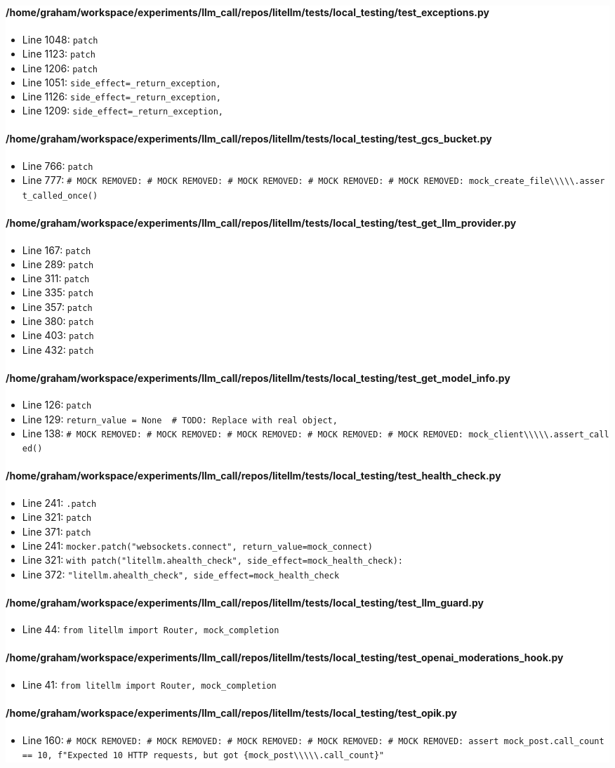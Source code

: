 #### /home/graham/workspace/experiments/llm_call/repos/litellm/tests/local_testing/test_exceptions.py
- Line 1048: `patch`
- Line 1123: `patch`
- Line 1206: `patch`
- Line 1051: `side_effect=_return_exception,`
- Line 1126: `side_effect=_return_exception,`
- Line 1209: `side_effect=_return_exception,`

#### /home/graham/workspace/experiments/llm_call/repos/litellm/tests/local_testing/test_gcs_bucket.py
- Line 766: `patch`
- Line 777: `# MOCK REMOVED: # MOCK REMOVED: # MOCK REMOVED: # MOCK REMOVED: # MOCK REMOVED: mock_create_file\\\\\.assert_called_once()`

#### /home/graham/workspace/experiments/llm_call/repos/litellm/tests/local_testing/test_get_llm_provider.py
- Line 167: `patch`
- Line 289: `patch`
- Line 311: `patch`
- Line 335: `patch`
- Line 357: `patch`
- Line 380: `patch`
- Line 403: `patch`
- Line 432: `patch`

#### /home/graham/workspace/experiments/llm_call/repos/litellm/tests/local_testing/test_get_model_info.py
- Line 126: `patch`
- Line 129: `return_value = None  # TODO: Replace with real object,`
- Line 138: `# MOCK REMOVED: # MOCK REMOVED: # MOCK REMOVED: # MOCK REMOVED: # MOCK REMOVED: mock_client\\\\\.assert_called()`

#### /home/graham/workspace/experiments/llm_call/repos/litellm/tests/local_testing/test_health_check.py
- Line 241: `.patch`
- Line 321: `patch`
- Line 371: `patch`
- Line 241: `mocker.patch("websockets.connect", return_value=mock_connect)`
- Line 321: `with patch("litellm.ahealth_check", side_effect=mock_health_check):`
- Line 372: `"litellm.ahealth_check", side_effect=mock_health_check`

#### /home/graham/workspace/experiments/llm_call/repos/litellm/tests/local_testing/test_llm_guard.py
- Line 44: `from litellm import Router, mock_completion`

#### /home/graham/workspace/experiments/llm_call/repos/litellm/tests/local_testing/test_openai_moderations_hook.py
- Line 41: `from litellm import Router, mock_completion`

#### /home/graham/workspace/experiments/llm_call/repos/litellm/tests/local_testing/test_opik.py
- Line 160: `# MOCK REMOVED: # MOCK REMOVED: # MOCK REMOVED: # MOCK REMOVED: # MOCK REMOVED: assert mock_post.call_count == 10, f"Expected 10 HTTP requests, but got {mock_post\\\\\.call_count}"`

